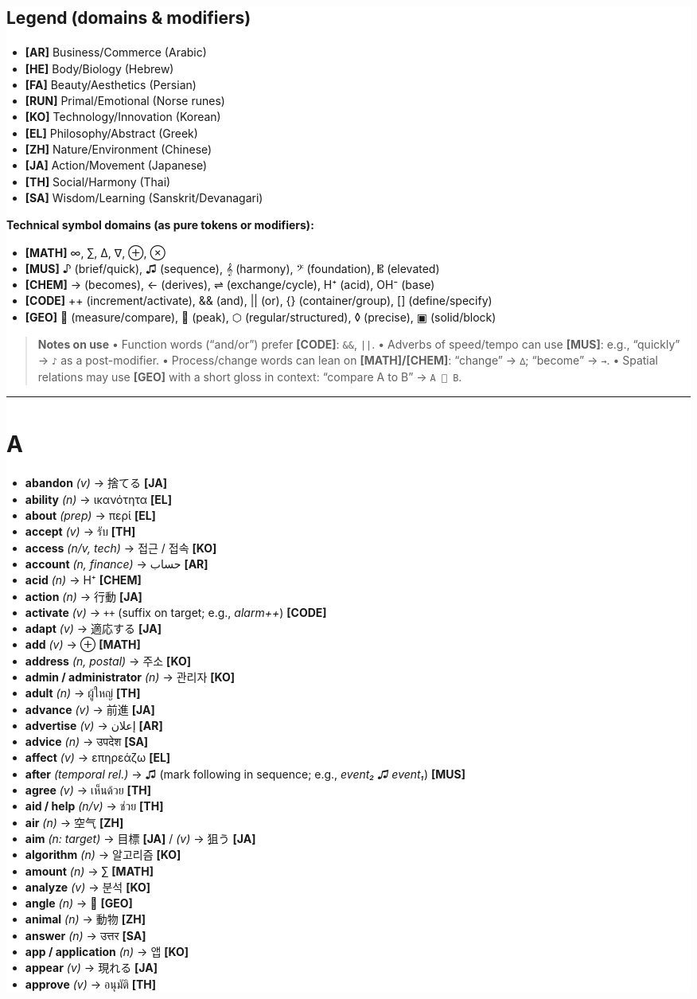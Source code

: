 ## Legend (domains & modifiers)

* **\[AR]** Business/Commerce (Arabic)
* **\[HE]** Body/Biology (Hebrew)
* **\[FA]** Beauty/Aesthetics (Persian)
* **\[RUN]** Primal/Emotional (Norse runes)
* **\[KO]** Technology/Innovation (Korean)
* **\[EL]** Philosophy/Abstract (Greek)
* **\[ZH]** Nature/Environment (Chinese)
* **\[JA]** Action/Movement (Japanese)
* **\[TH]** Social/Harmony (Thai)
* **\[SA]** Wisdom/Learning (Sanskrit/Devanagari)

**Technical symbol domains (as pure tokens or modifiers):**

* **\[MATH]** ∞, ∑, ∆, ∇, ⊕, ⊗
* **\[MUS]** ♪ (brief/quick), ♫ (sequence), 𝄞 (harmony), 𝄢 (foundation), 𝄡 (elevated)
* **\[CHEM]** → (becomes), ← (derives), ⇌ (exchange/cycle), H⁺ (acid), OH⁻ (base)
* **\[CODE]** ++ (increment/activate), && (and), || (or), {} (container/group), \[] (define/specify)
* **\[GEO]** 📐 (measure/compare), 🔺 (peak), ⬡ (regular/structured), ◊ (precise), ▣ (solid/block)

> **Notes on use**
> • Function words (“and/or”) prefer **\[CODE]**: `&&`, `||`.
> • Adverbs of speed/tempo can use **\[MUS]**: e.g., “quickly” → `♪` as a post-modifier.
> • Process/change words can lean on **\[MATH]/\[CHEM]**: “change” → `∆`; “become” → `→`.
> • Spatial relations may use **\[GEO]** with a short gloss in context: “compare A to B” → `A 📐 B`.

---

# A

* **abandon** *(v)* → 捨てる **\[JA]**
* **ability** *(n)* → ικανότητα **\[EL]**
* **about** *(prep)* → περί **\[EL]**
* **accept** *(v)* → รับ **\[TH]**
* **access** *(n/v, tech)* → 접근 / 접속 **\[KO]**
* **account** *(n, finance)* → حساب **\[AR]**
* **acid** *(n)* → H⁺ **\[CHEM]**
* **action** *(n)* → 行動 **\[JA]**
* **activate** *(v)* → `++` (suffix on target; e.g., *alarm++*) **\[CODE]**
* **adapt** *(v)* → 適応する **\[JA]**
* **add** *(v)* → ⊕ **\[MATH]**
* **address** *(n, postal)* → 주소 **\[KO]**
* **admin / administrator** *(n)* → 관리자 **\[KO]**
* **adult** *(n)* → ผู้ใหญ่ **\[TH]**
* **advance** *(v)* → 前進 **\[JA]**
* **advertise** *(v)* → إعلان **\[AR]**
* **advice** *(n)* → उपदेश **\[SA]**
* **affect** *(v)* → επηρεάζω **\[EL]**
* **after** *(temporal rel.)* → ♫ (mark following in sequence; e.g., *event₂ ♫ event₁*) **\[MUS]**
* **agree** *(v)* → เห็นด้วย **\[TH]**
* **aid / help** *(n/v)* → ช่วย **\[TH]**
* **air** *(n)* → 空气 **\[ZH]**
* **aim** *(n: target)* → 目標 **\[JA]** / *(v)* → 狙う **\[JA]**
* **algorithm** *(n)* → 알고리즘 **\[KO]**
* **amount** *(n)* → ∑ **\[MATH]**
* **analyze** *(v)* → 분석 **\[KO]**
* **angle** *(n)* → 📐 **\[GEO]**
* **animal** *(n)* → 動物 **\[ZH]**
* **answer** *(n)* → उत्तर **\[SA]**
* **app / application** *(n)* → 앱 **\[KO]**
* **appear** *(v)* → 現れる **\[JA]**
* **approve** *(v)* → อนุมัติ **\[TH]**